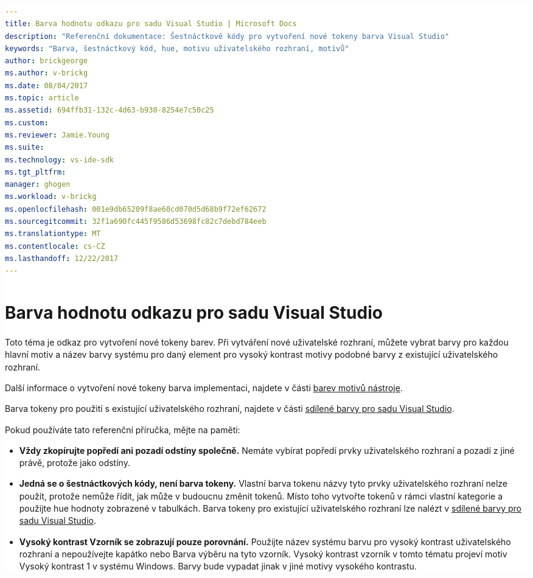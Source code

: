 ```yaml
---
title: Barva hodnotu odkazu pro sadu Visual Studio | Microsoft Docs
description: "Referenční dokumentace: Šestnáctkově kódy pro vytvoření nové tokeny barva Visual Studio"
keywords: "Barva, šestnáctkový kód, hue, motivu uživatelského rozhraní, motivů"
author: brickgeorge
ms.author: v-brickg
ms.date: 08/04/2017
ms.topic: article
ms.assetid: 694ffb31-132c-4d63-b930-8254e7c50c25
ms.custom: 
ms.reviewer: Jamie.Young
ms.suite: 
ms.technology: vs-ide-sdk
ms.tgt_pltfrm: 
manager: ghogen
ms.workload: v-brickg
ms.openlocfilehash: 001e9db65209f8ae60cd070d5d68b9f72ef62672
ms.sourcegitcommit: 32f1a690fc445f9586d53698fc82c7debd784eeb
ms.translationtype: MT
ms.contentlocale: cs-CZ
ms.lasthandoff: 12/22/2017
---
```

# <a name="color-value-reference-for-visual-studio"></a>Barva hodnotu odkazu pro sadu Visual Studio
Toto téma je odkaz pro vytvoření nové tokeny barev. Při vytváření nové uživatelské rozhraní, můžete vybrat barvy pro každou hlavní motiv a název barvy systému pro daný element pro vysoký kontrast motivy podobné barvy z existující uživatelského rozhraní. 

Další informace o vytvoření nové tokeny barva implementaci, najdete v části [barev motivů nástroje](../../extensibility/internals/color-theming-tools.md).

Barva tokeny pro použití s existující uživatelského rozhraní, najdete v části [sdílené barvy pro sadu Visual Studio](../../extensibility/ux-guidelines/shared-colors-for-visual-studio.md).

Pokud používáte tato referenční příručka, mějte na paměti:

-   **Vždy zkopírujte popředí ani pozadí odstíny společně.** Nemáte vybírat popředí prvky uživatelského rozhraní a pozadí z jiné právě, protože jako odstíny.  

-   **Jedná se o šestnáctkových kódy, není barva tokeny.** Vlastní barva tokenu názvy tyto prvky uživatelského rozhraní nelze použít, protože nemůže řídit, jak může v budoucnu změnit tokenů. Místo toho vytvořte tokenů v rámci vlastní kategorie a použijte hue hodnoty zobrazené v tabulkách. Barva tokeny pro existující uživatelského rozhraní lze nalézt v [sdílené barvy pro sadu Visual Studio](../../extensibility/ux-guidelines/shared-colors-for-visual-studio.md).

- **Vysoký kontrast Vzorník se zobrazují pouze porovnání.** Použijte název systému barvu pro vysoký kontrast uživatelského rozhraní a nepoužívejte kapátko nebo Barva výběru na tyto vzorník. Vysoký kontrast vzorník v tomto tématu projeví motiv Vysoký kontrast 1 v systému Windows. Barvy bude vypadat jinak v jiné motivy vysokého kontrastu. 
